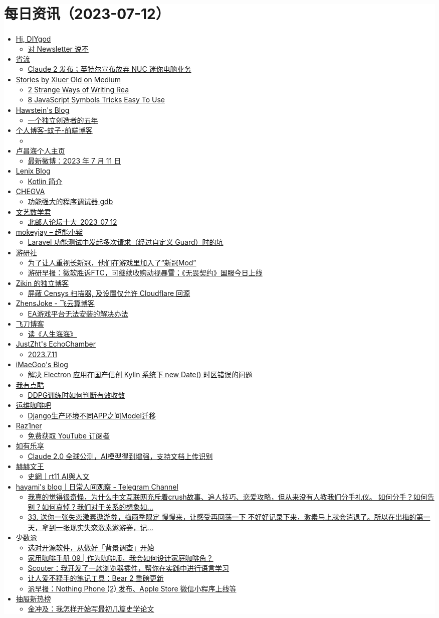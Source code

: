 ﻿# 每日资讯（2023-07-12）

- [Hi, DIYgod](https://diygod.me)
  - [对 Newsletter 说不](https://xlog.app/api/redirection?characterId=10&noteId=1825)
- [省流](https://shengliu.substack.com)
  - [Claude 2 发布；英特尔宣布放弃 NUC 迷你电脑业务](https://shengliu.substack.com/p/claude-2-nuc)
- [Stories by Xiuer Old on Medium](https://medium.com/@xiuer?source=rss-c3917681a8f5------2)
  - [2 Strange Ways of Writing Rea](https://javascript.plainenglish.io/2-strange-ways-of-writing-rea-d6e45eca62ff?source=rss-c3917681a8f5------2)
  - [8 JavaScript Symbols Tricks Easy To Use](https://javascript.plainenglish.io/8-javascript-symbols-tricks-easy-to-use-38c6018e8b88?source=rss-c3917681a8f5------2)
- [Hawstein's Blog](http://hawstein.com/)
  - [一个独立创造者的五年](http://hawstein.com/2023/07/12/five-years-of-an-indie-hacker/)
- [个人博客-蚊子-前端博客](https://www.xiabingbao.com/)
  - [<![CDATA[React18 源码解析之 useReducer 的原理]]>](https://www.xiabingbao.com/post/react/react-usereducer-rxoxia.html)
- [卢昌海个人主页](http://www.changhai.org)
  - [最新微博：2023 年 7 月 11 日](https://www.changhai.org/articles/miscellaneous/blog/202307.php#latest)
- [Lenix Blog](https://blog.p2hp.com)
  - [Kotlin 简介](https://blog.p2hp.com/archives/11232)
- [CHEGVA](https://chegva.com)
  - [功能强大的程序调试器 gdb](https://chegva.com/5748.html)
- [文艺数学君](https://mathpretty.com)
  - [北邮人论坛十大_2023_07_12](https://mathpretty.com/16128.html)
- [mokeyjay – 超能小紫](https://www.mokeyjay.com)
  - [Laravel 功能测试中发起多次请求（经过自定义 Guard）时的坑](https://www.mokeyjay.com/archives/3313)
- [游研社](https://www.yystv.cn)
  - [为了让人重视长新冠，他们在游戏里加入了“新冠Mod”](https://www.yystv.cn/p/10969)
  - [游研早报：微软胜诉FTC，可继续收购动视暴雪；《无畏契约》国服今日上线](https://www.yystv.cn/p/10968)
- [Zikin 的独立博客](https://zikin.org/)
  - [屏蔽 Censys 扫描器, 及设置仅允许 Cloudflare 回源](https://zikin.org/block-censys-scanner/)
- [ZhensJoke - 飞云算博客](https://blog.fyun.org/)
  - [EA游戏平台无法安装的解决办法](https://blog.fyun.org/630.html)
- [飞刀博客](https://www.feidaoboke.com/)
  - [读《人生海海》](https://www.feidaoboke.com/post/read-ren-sheng-hai-hai.html)
- [JustZht's EchoChamber](https://www.justzht.com/)
  - [2023.7.11](https://www.justzht.com/2023-7-11/)
- [iMaeGoo's Blog](https://www.imaegoo.com/)
  - [解决 Electron 应用在国产信创 Kylin 系统下 new Date() 时区错误的问题](https://www.imaegoo.com/2023/kylin-electron-timezone/)
- [我有点酷](https://blog.woyou.cool/)
  - [DDPG训练时如何判断有效收敛](https://blog.woyou.cool/posts/5530/)
- [运维咖啡吧](https://blog.ops-coffee.cn)
  - [Django生产环境不同APP之间Model迁移](https://blog.ops-coffee.cn/s/django-move-model-to-another-app)
- [Raz1ner](https://dev-coco.github.io)
  - [免费获取 YouTube 订阅者](https://dev-coco.github.io/post/Free-YouTube-Subscribers/)
- [如有乐享](https://51.ruyo.net)
  - [Claude 2.0 全球公测，AI模型得到增强，支持文档上传识别](https://51.ruyo.net/18428.html)
- [赫赫文王](https://kqh.me/)
  - [史網｜rt11 AI與人文](https://kqh.me/net/rt11/)
- [hayami's blog｜日常人间观察 - Telegram Channel](https://t.me/s/hayami_kiraa)
  - [我真的觉得很奇怪，为什么中文互联网充斥着crush故事、追人技巧、恋爱攻略，但从来没有人教我们分手礼仪。 如何分手？如何告别？如何哀悼？我们对于关系的想象如...](https://t.me/hayami_kiraa/616)
  - [33. 送你一张失恋激素遨游券，梅雨季限定 慢慢来，让感受再回荡一下 不好好记录下来，激素马上就会消退了。所以在出梅的第一天，拿到一张现实失恋激素遨游券，记...](https://t.me/hayami_kiraa/615)
- [少数派](https://sspai.com)
  - [选对开源软件，从做好「背景调查」开始](https://sspai.com/prime/story/foss-how-to-select)
  - [家用咖啡手册 09 | 作为咖啡师，我会如何设计家庭咖啡角？](https://sspai.com/post/80948)
  - [Scouter：我开发了一款浏览器插件，帮你在实践中进行语言学习](https://sspai.com/post/80529)
  - [让人爱不释手的笔记工具：Bear 2 重磅更新](https://sspai.com/post/80871)
  - [派早报：Nothing Phone (2) 发布、Apple Store 微信小程序上线等](https://sspai.com/post/81058)
- [抽屉新热榜](http://www.chouti.com)
  - [金冲及：我怎样开始写最初几篇史学论文](https://dig.chouti.com/link/39264869)